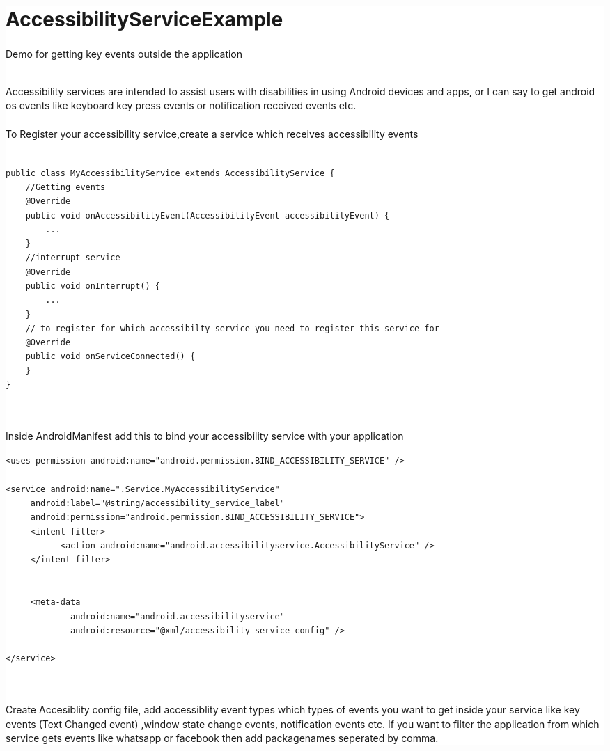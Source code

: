 # AccessibilityServiceExample
Demo for getting key events outside the application

<br/>
Accessibility services are intended to assist users with disabilities in using Android devices and apps, or I can say to get android os events like keyboard key press events 
or notification received events etc.
<br/>
<br/>
To Register your accessibility service,create a service which receives accessibility events
<br/>
<br/>

    public class MyAccessibilityService extends AccessibilityService {
        //Getting events   
        @Override
        public void onAccessibilityEvent(AccessibilityEvent accessibilityEvent) {
            ...
        }
        //interrupt service
        @Override
        public void onInterrupt() {
            ...
        } 
        // to register for which accessibilty service you need to register this service for
        @Override
        public void onServiceConnected() {
        }
    }
    
<br/>
<br/>
Inside AndroidManifest add this to bind your accessibility service with your application
    
    <uses-permission android:name="android.permission.BIND_ACCESSIBILITY_SERVICE" />
    
    <service android:name=".Service.MyAccessibilityService"
         android:label="@string/accessibility_service_label"
         android:permission="android.permission.BIND_ACCESSIBILITY_SERVICE">
         <intent-filter>
               <action android:name="android.accessibilityservice.AccessibilityService" />
         </intent-filter>
    
         
         <meta-data
                 android:name="android.accessibilityservice"
                 android:resource="@xml/accessibility_service_config" />
    
    </service>
    
<br/>
<br/>
Create Accesiblity config file, add accessiblity event types which types of events you want to get inside your service like key events (Text Changed event) ,window state change events,
notification events etc. If you want to filter the application from which service gets events like whatsapp or facebook then add packagenames seperated by comma. 
 